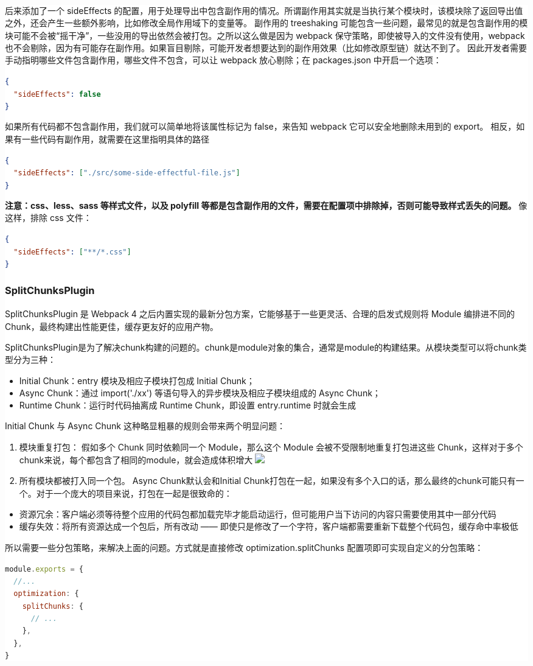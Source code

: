 后来添加了一个 sideEffects 的配置，用于处理导出中包含副作用的情况。所谓副作用其实就是当执行某个模块时，该模块除了返回导出值之外，还会产生一些额外影响，比如修改全局作用域下的变量等。
副作用的 treeshaking 可能包含一些问题，最常见的就是包含副作用的模块可能不会被“摇干净”，一些没用的导出依然会被打包。之所以这么做是因为 webpack 保守策略，即使被导入的文件没有使用，webpack 也不会剔除，因为有可能存在副作用。如果盲目剔除，可能开发者想要达到的副作用效果（比如修改原型链）就达不到了。
因此开发者需要手动指明哪些文件包含副作用，哪些文件不包含，可以让 webpack 放心剔除；在 packages.json 中开启一个选项：

```json
{
  "sideEffects": false
}
```

如果所有代码都不包含副作用，我们就可以简单地将该属性标记为 false，来告知 webpack 它可以安全地删除未用到的 export。
相反，如果有一些代码有副作用，就需要在这里指明具体的路径

```json
{
  "sideEffects": ["./src/some-side-effectful-file.js"]
}
```

**注意：css、less、sass 等样式文件，以及 polyfill 等都是包含副作用的文件，需要在配置项中排除掉，否则可能导致样式丢失的问题。**
像这样，排除 css 文件：

```json
{
  "sideEffects": ["**/*.css"]
}
```

### SplitChunksPlugin

SplitChunksPlugin 是 Webpack 4 之后内置实现的最新分包方案，它能够基于一些更灵活、合理的启发式规则将 Module 编排进不同的 Chunk，最终构建出性能更佳，缓存更友好的应用产物。

SplitChunksPlugin是为了解决chunk构建的问题的。chunk是module对象的集合，通常是module的构建结果。从模块类型可以将chunk类型分为三种：

- Initial Chunk：entry 模块及相应子模块打包成 Initial Chunk；
- Async Chunk：通过 import('./xx') 等语句导入的异步模块及相应子模块组成的 Async Chunk；
- Runtime Chunk：运行时代码抽离成 Runtime Chunk，即设置 entry.runtime 时就会生成

Initial Chunk 与 Async Chunk 这种略显粗暴的规则会带来两个明显问题：
1. 模块重复打包：
假如多个 Chunk 同时依赖同一个 Module，那么这个 Module 会被不受限制地重复打包进这些 Chunk，这样对于多个chunk来说，每个都包含了相同的module，就会造成体积增大
![](https://pic.imgdb.cn/item/63e103c24757feff33a5310e.jpg)

2. 所有模块都被打入同一个包。
Async Chunk默认会和Initial Chunk打包在一起，如果没有多个入口的话，那么最终的chunk可能只有一个。对于一个庞大的项目来说，打包在一起是很致命的：
- 资源冗余：客户端必须等待整个应用的代码包都加载完毕才能启动运行，但可能用户当下访问的内容只需要使用其中一部分代码
- 缓存失效：将所有资源达成一个包后，所有改动 —— 即使只是修改了一个字符，客户端都需要重新下载整个代码包，缓存命中率极低

所以需要一些分包策略，来解决上面的问题。方式就是直接修改 optimization.splitChunks 配置项即可实现自定义的分包策略：

```js
module.exports = {
  //...
  optimization: {
    splitChunks: {
      // ...
    },
  },
}
```
